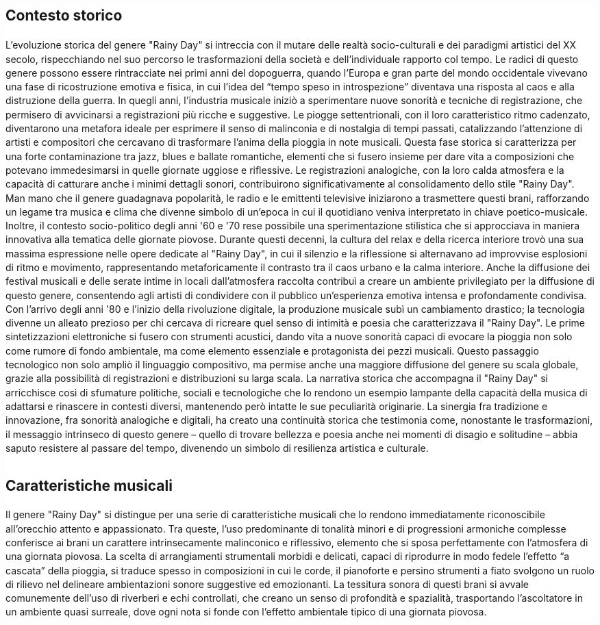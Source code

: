 
## Contesto storico

L’evoluzione storica del genere "Rainy Day" si intreccia con il mutare delle realtà socio-culturali e dei paradigmi artistici del XX secolo, rispecchiando nel suo percorso le trasformazioni della società e dell’individuale rapporto col tempo. Le radici di questo genere possono essere rintracciate nei primi anni del dopoguerra, quando l’Europa e gran parte del mondo occidentale vivevano una fase di ricostruzione emotiva e fisica, in cui l’idea del “tempo speso in introspezione” diventava una risposta al caos e alla distruzione della guerra. In quegli anni, l’industria musicale iniziò a sperimentare nuove sonorità e tecniche di registrazione, che permisero di avvicinarsi a registrazioni più ricche e suggestive. Le piogge settentrionali, con il loro caratteristico ritmo cadenzato, diventarono una metafora ideale per esprimere il senso di malinconia e di nostalgia di tempi passati, catalizzando l’attenzione di artisti e compositori che cercavano di trasformare l’anima della pioggia in note musicali. Questa fase storica si caratterizza per una forte contaminazione tra jazz, blues e ballate romantiche, elementi che si fusero insieme per dare vita a composizioni che potevano immedesimarsi in quelle giornate uggiose e riflessive. Le registrazioni analogiche, con la loro calda atmosfera e la capacità di catturare anche i minimi dettagli sonori, contribuirono significativamente al consolidamento dello stile "Rainy Day". Man mano che il genere guadagnava popolarità, le radio e le emittenti televisive iniziarono a trasmettere questi brani, rafforzando un legame tra musica e clima che divenne simbolo di un’epoca in cui il quotidiano veniva interpretato in chiave poetico-musicale.  
Inoltre, il contesto socio-politico degli anni '60 e '70 rese possibile una sperimentazione stilistica che si approcciava in maniera innovativa alla tematica delle giornate piovose. Durante questi decenni, la cultura del relax e della ricerca interiore trovò una sua massima espressione nelle opere dedicate al "Rainy Day", in cui il silenzio e la riflessione si alternavano ad improvvise esplosioni di ritmo e movimento, rappresentando metaforicamente il contrasto tra il caos urbano e la calma interiore. Anche la diffusione dei festival musicali e delle serate intime in locali dall’atmosfera raccolta contribuì a creare un ambiente privilegiato per la diffusione di questo genere, consentendo agli artisti di condividere con il pubblico un’esperienza emotiva intensa e profondamente condivisa.  
Con l’arrivo degli anni '80 e l’inizio della rivoluzione digitale, la produzione musicale subì un cambiamento drastico; la tecnologia divenne un alleato prezioso per chi cercava di ricreare quel senso di intimità e poesia che caratterizzava il "Rainy Day". Le prime sintetizzazioni elettroniche si fusero con strumenti acustici, dando vita a nuove sonorità capaci di evocare la pioggia non solo come rumore di fondo ambientale, ma come elemento essenziale e protagonista dei pezzi musicali. Questo passaggio tecnologico non solo ampliò il linguaggio compositivo, ma permise anche una maggiore diffusione del genere su scala globale, grazie alla possibilità di registrazioni e distribuzioni su larga scala. La narrativa storica che accompagna il "Rainy Day" si arricchisce così di sfumature politiche, sociali e tecnologiche che lo rendono un esempio lampante della capacità della musica di adattarsi e rinascere in contesti diversi, mantenendo però intatte le sue peculiarità originarie. La sinergia fra tradizione e innovazione, fra sonorità analogiche e digitali, ha creato una continuità storica che testimonia come, nonostante le trasformazioni, il messaggio intrinseco di questo genere – quello di trovare bellezza e poesia anche nei momenti di disagio e solitudine – abbia saputo resistere al passare del tempo, divenendo un simbolo di resilienza artistica e culturale.


## Caratteristiche musicali

Il genere "Rainy Day" si distingue per una serie di caratteristiche musicali che lo rendono immediatamente riconoscibile all’orecchio attento e appassionato. Tra queste, l’uso predominante di tonalità minori e di progressioni armoniche complesse conferisce ai brani un carattere intrinsecamente malinconico e riflessivo, elemento che si sposa perfettamente con l’atmosfera di una giornata piovosa. La scelta di arrangiamenti strumentali morbidi e delicati, capaci di riprodurre in modo fedele l’effetto “a cascata” della pioggia, si traduce spesso in composizioni in cui le corde, il pianoforte e persino strumenti a fiato svolgono un ruolo di rilievo nel delineare ambientazioni sonore suggestive ed emozionanti. La tessitura sonora di questi brani si avvale comunemente dell’uso di riverberi e echi controllati, che creano un senso di profondità e spazialità, trasportando l’ascoltatore in un ambiente quasi surreale, dove ogni nota si fonde con l’effetto ambientale tipico di una giornata piovosa.  